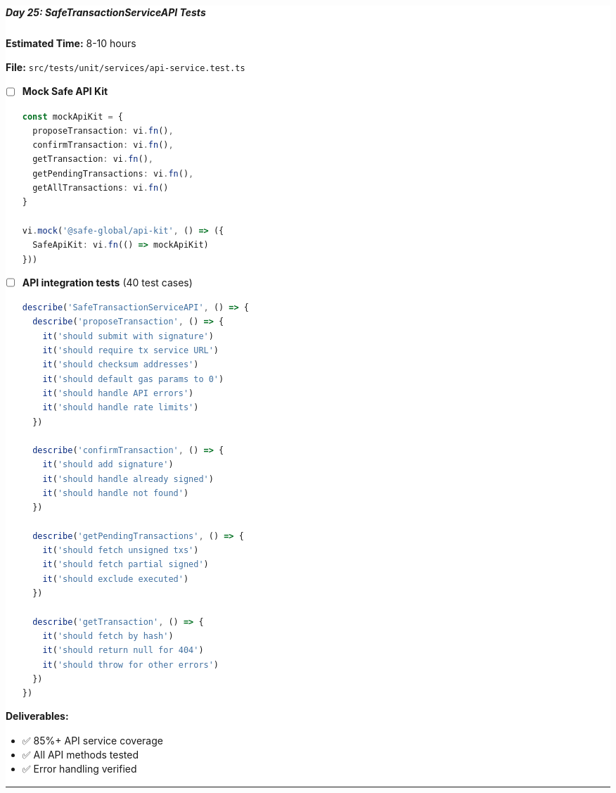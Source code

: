 ##### Day 25: SafeTransactionServiceAPI Tests
**Estimated Time:** 8-10 hours

**File:** `src/tests/unit/services/api-service.test.ts`

- [ ] **Mock Safe API Kit**
  ```typescript
  const mockApiKit = {
    proposeTransaction: vi.fn(),
    confirmTransaction: vi.fn(),
    getTransaction: vi.fn(),
    getPendingTransactions: vi.fn(),
    getAllTransactions: vi.fn()
  }

  vi.mock('@safe-global/api-kit', () => ({
    SafeApiKit: vi.fn(() => mockApiKit)
  }))
  ```

- [ ] **API integration tests** (40 test cases)
  ```typescript
  describe('SafeTransactionServiceAPI', () => {
    describe('proposeTransaction', () => {
      it('should submit with signature')
      it('should require tx service URL')
      it('should checksum addresses')
      it('should default gas params to 0')
      it('should handle API errors')
      it('should handle rate limits')
    })

    describe('confirmTransaction', () => {
      it('should add signature')
      it('should handle already signed')
      it('should handle not found')
    })

    describe('getPendingTransactions', () => {
      it('should fetch unsigned txs')
      it('should fetch partial signed')
      it('should exclude executed')
    })

    describe('getTransaction', () => {
      it('should fetch by hash')
      it('should return null for 404')
      it('should throw for other errors')
    })
  })
  ```

**Deliverables:**
- ✅ 85%+ API service coverage
- ✅ All API methods tested
- ✅ Error handling verified

---